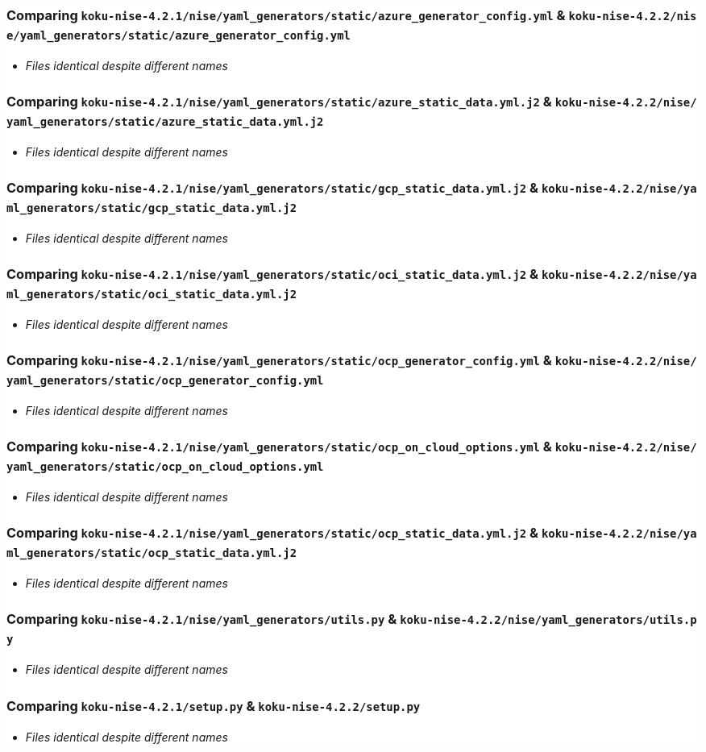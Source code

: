 ### Comparing `koku-nise-4.2.1/nise/yaml_generators/static/azure_generator_config.yml` & `koku-nise-4.2.2/nise/yaml_generators/static/azure_generator_config.yml`

 * *Files identical despite different names*

### Comparing `koku-nise-4.2.1/nise/yaml_generators/static/azure_static_data.yml.j2` & `koku-nise-4.2.2/nise/yaml_generators/static/azure_static_data.yml.j2`

 * *Files identical despite different names*

### Comparing `koku-nise-4.2.1/nise/yaml_generators/static/gcp_static_data.yml.j2` & `koku-nise-4.2.2/nise/yaml_generators/static/gcp_static_data.yml.j2`

 * *Files identical despite different names*

### Comparing `koku-nise-4.2.1/nise/yaml_generators/static/oci_static_data.yml.j2` & `koku-nise-4.2.2/nise/yaml_generators/static/oci_static_data.yml.j2`

 * *Files identical despite different names*

### Comparing `koku-nise-4.2.1/nise/yaml_generators/static/ocp_generator_config.yml` & `koku-nise-4.2.2/nise/yaml_generators/static/ocp_generator_config.yml`

 * *Files identical despite different names*

### Comparing `koku-nise-4.2.1/nise/yaml_generators/static/ocp_on_cloud_options.yml` & `koku-nise-4.2.2/nise/yaml_generators/static/ocp_on_cloud_options.yml`

 * *Files identical despite different names*

### Comparing `koku-nise-4.2.1/nise/yaml_generators/static/ocp_static_data.yml.j2` & `koku-nise-4.2.2/nise/yaml_generators/static/ocp_static_data.yml.j2`

 * *Files identical despite different names*

### Comparing `koku-nise-4.2.1/nise/yaml_generators/utils.py` & `koku-nise-4.2.2/nise/yaml_generators/utils.py`

 * *Files identical despite different names*

### Comparing `koku-nise-4.2.1/setup.py` & `koku-nise-4.2.2/setup.py`

 * *Files identical despite different names*

